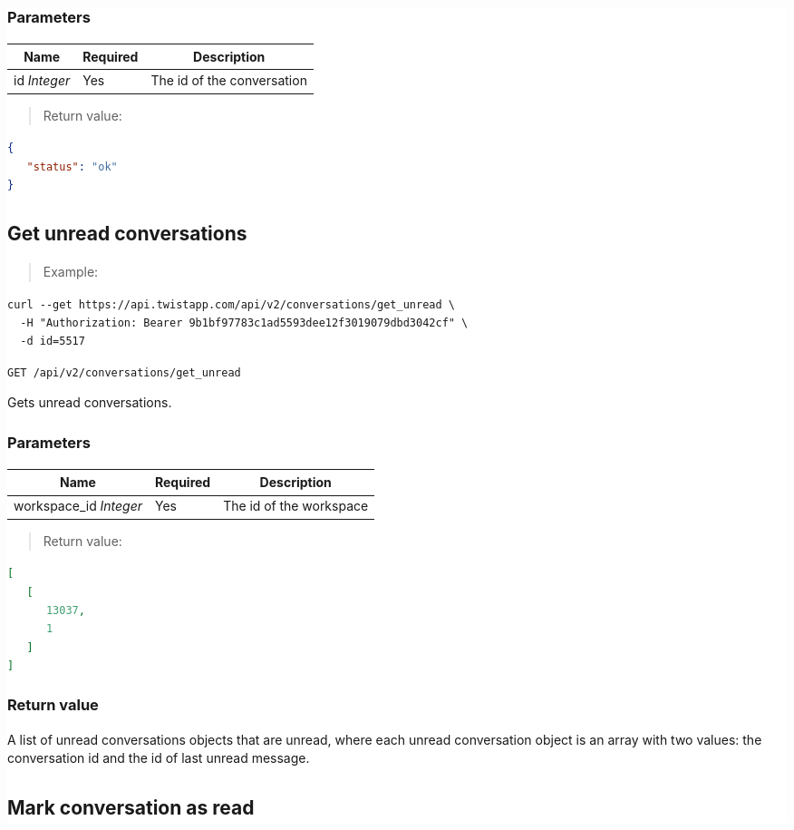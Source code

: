 ### Parameters

| Name | Required | Description |
| --- | --- | --- |
| id *Integer* | Yes | The id of the conversation |

> Return value:

```json
{
   "status": "ok"
}
```


## Get unread conversations

> Example:

```shell
curl --get https://api.twistapp.com/api/v2/conversations/get_unread \
  -H "Authorization: Bearer 9b1bf97783c1ad5593dee12f3019079dbd3042cf" \
  -d id=5517
```

`GET /api/v2/conversations/get_unread`

Gets unread conversations.

### Parameters

| Name | Required | Description |
| --- | --- | --- |
| workspace_id *Integer* | Yes | The id of the workspace |

> Return value:

```json
[
   [
      13037,
      1
   ]
]
```

### Return value

A list of unread conversations objects that are unread, where each unread
conversation object is an array with two values: the conversation id and the id
of last unread message.


## Mark conversation as read
